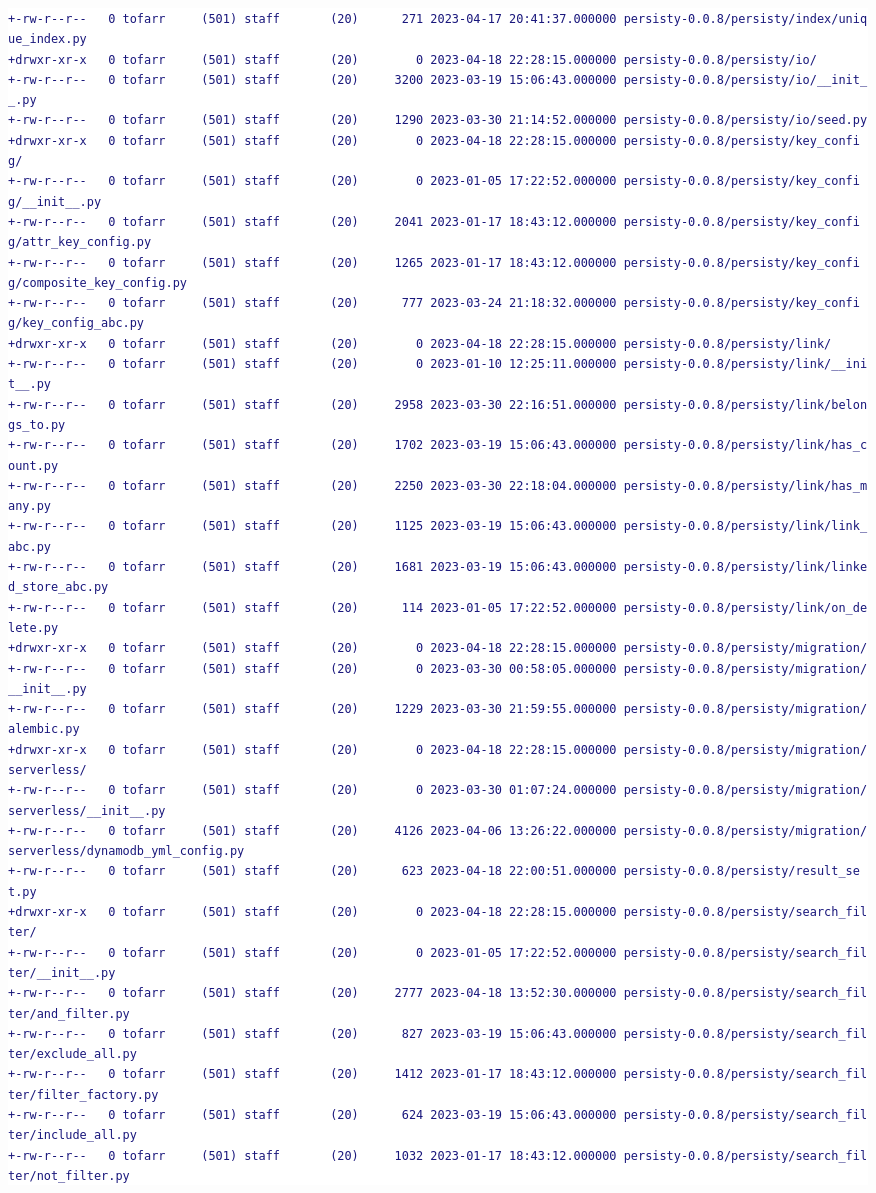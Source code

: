 ```diff
+-rw-r--r--   0 tofarr     (501) staff       (20)      271 2023-04-17 20:41:37.000000 persisty-0.0.8/persisty/index/unique_index.py
+drwxr-xr-x   0 tofarr     (501) staff       (20)        0 2023-04-18 22:28:15.000000 persisty-0.0.8/persisty/io/
+-rw-r--r--   0 tofarr     (501) staff       (20)     3200 2023-03-19 15:06:43.000000 persisty-0.0.8/persisty/io/__init__.py
+-rw-r--r--   0 tofarr     (501) staff       (20)     1290 2023-03-30 21:14:52.000000 persisty-0.0.8/persisty/io/seed.py
+drwxr-xr-x   0 tofarr     (501) staff       (20)        0 2023-04-18 22:28:15.000000 persisty-0.0.8/persisty/key_config/
+-rw-r--r--   0 tofarr     (501) staff       (20)        0 2023-01-05 17:22:52.000000 persisty-0.0.8/persisty/key_config/__init__.py
+-rw-r--r--   0 tofarr     (501) staff       (20)     2041 2023-01-17 18:43:12.000000 persisty-0.0.8/persisty/key_config/attr_key_config.py
+-rw-r--r--   0 tofarr     (501) staff       (20)     1265 2023-01-17 18:43:12.000000 persisty-0.0.8/persisty/key_config/composite_key_config.py
+-rw-r--r--   0 tofarr     (501) staff       (20)      777 2023-03-24 21:18:32.000000 persisty-0.0.8/persisty/key_config/key_config_abc.py
+drwxr-xr-x   0 tofarr     (501) staff       (20)        0 2023-04-18 22:28:15.000000 persisty-0.0.8/persisty/link/
+-rw-r--r--   0 tofarr     (501) staff       (20)        0 2023-01-10 12:25:11.000000 persisty-0.0.8/persisty/link/__init__.py
+-rw-r--r--   0 tofarr     (501) staff       (20)     2958 2023-03-30 22:16:51.000000 persisty-0.0.8/persisty/link/belongs_to.py
+-rw-r--r--   0 tofarr     (501) staff       (20)     1702 2023-03-19 15:06:43.000000 persisty-0.0.8/persisty/link/has_count.py
+-rw-r--r--   0 tofarr     (501) staff       (20)     2250 2023-03-30 22:18:04.000000 persisty-0.0.8/persisty/link/has_many.py
+-rw-r--r--   0 tofarr     (501) staff       (20)     1125 2023-03-19 15:06:43.000000 persisty-0.0.8/persisty/link/link_abc.py
+-rw-r--r--   0 tofarr     (501) staff       (20)     1681 2023-03-19 15:06:43.000000 persisty-0.0.8/persisty/link/linked_store_abc.py
+-rw-r--r--   0 tofarr     (501) staff       (20)      114 2023-01-05 17:22:52.000000 persisty-0.0.8/persisty/link/on_delete.py
+drwxr-xr-x   0 tofarr     (501) staff       (20)        0 2023-04-18 22:28:15.000000 persisty-0.0.8/persisty/migration/
+-rw-r--r--   0 tofarr     (501) staff       (20)        0 2023-03-30 00:58:05.000000 persisty-0.0.8/persisty/migration/__init__.py
+-rw-r--r--   0 tofarr     (501) staff       (20)     1229 2023-03-30 21:59:55.000000 persisty-0.0.8/persisty/migration/alembic.py
+drwxr-xr-x   0 tofarr     (501) staff       (20)        0 2023-04-18 22:28:15.000000 persisty-0.0.8/persisty/migration/serverless/
+-rw-r--r--   0 tofarr     (501) staff       (20)        0 2023-03-30 01:07:24.000000 persisty-0.0.8/persisty/migration/serverless/__init__.py
+-rw-r--r--   0 tofarr     (501) staff       (20)     4126 2023-04-06 13:26:22.000000 persisty-0.0.8/persisty/migration/serverless/dynamodb_yml_config.py
+-rw-r--r--   0 tofarr     (501) staff       (20)      623 2023-04-18 22:00:51.000000 persisty-0.0.8/persisty/result_set.py
+drwxr-xr-x   0 tofarr     (501) staff       (20)        0 2023-04-18 22:28:15.000000 persisty-0.0.8/persisty/search_filter/
+-rw-r--r--   0 tofarr     (501) staff       (20)        0 2023-01-05 17:22:52.000000 persisty-0.0.8/persisty/search_filter/__init__.py
+-rw-r--r--   0 tofarr     (501) staff       (20)     2777 2023-04-18 13:52:30.000000 persisty-0.0.8/persisty/search_filter/and_filter.py
+-rw-r--r--   0 tofarr     (501) staff       (20)      827 2023-03-19 15:06:43.000000 persisty-0.0.8/persisty/search_filter/exclude_all.py
+-rw-r--r--   0 tofarr     (501) staff       (20)     1412 2023-01-17 18:43:12.000000 persisty-0.0.8/persisty/search_filter/filter_factory.py
+-rw-r--r--   0 tofarr     (501) staff       (20)      624 2023-03-19 15:06:43.000000 persisty-0.0.8/persisty/search_filter/include_all.py
+-rw-r--r--   0 tofarr     (501) staff       (20)     1032 2023-01-17 18:43:12.000000 persisty-0.0.8/persisty/search_filter/not_filter.py
```